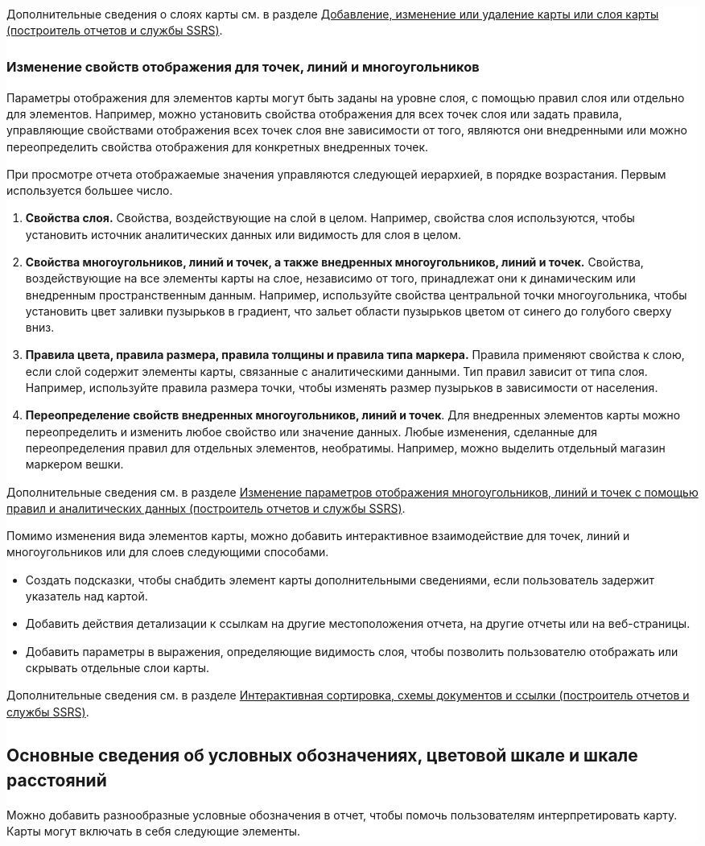  Дополнительные сведения о слоях карты см. в разделе [Добавление, изменение или удаление карты или слоя карты (построитель отчетов и службы SSRS)](../../reporting-services/report-design/add-change-or-delete-a-map-or-map-layer-report-builder-and-ssrs.md).  
  
### <a name="varying-display-properties-for-points-lines-and-polygons"></a>Изменение свойств отображения для точек, линий и многоугольников  
 Параметры отображения для элементов карты могут быть заданы на уровне слоя, с помощью правил слоя или отдельно для элементов. Например, можно установить свойства отображения для всех точек слоя или задать правила, управляющие свойствами отображения всех точек слоя вне зависимости от того, являются они внедренными или можно переопределить свойства отображения для конкретных внедренных точек.  
  
 При просмотре отчета отображаемые значения управляются следующей иерархией, в порядке возрастания. Первым используется большее число.  
  
1.  **Свойства слоя.** Свойства, воздействующие на слой в целом. Например, свойства слоя используются, чтобы установить источник аналитических данных или видимость для слоя в целом.  
  
2.  **Свойства многоугольников, линий и точек, а также внедренных многоугольников, линий и точек.** Свойства, воздействующие на все элементы карты на слое, независимо от того, принадлежат они к динамическим или внедренным пространственным данным. Например, используйте свойства центральной точки многоугольника, чтобы установить цвет заливки пузырьков в градиент, что зальет области пузырьков цветом от синего до голубого сверху вниз.  
  
3.  **Правила цвета, правила размера, правила толщины и правила типа маркера.** Правила применяют свойства к слою, если слой содержит элементы карты, связанные с аналитическими данными. Тип правил зависит от типа слоя. Например, используйте правила размера точки, чтобы изменять размер пузырьков в зависимости от населения.  
  
4.  **Переопределение свойств внедренных многоугольников, линий и точек**. Для внедренных элементов карты можно переопределить и изменить любое свойство или значение данных. Любые изменения, сделанные для переопределения правил для отдельных элементов, необратимы. Например, можно выделить отдельный магазин маркером вешки.  
  
 Дополнительные сведения см. в разделе [Изменение параметров отображения многоугольников, линий и точек с помощью правил и аналитических данных (построитель отчетов и службы SSRS)](../../reporting-services/report-design/vary-polygon-line-and-point-display-by-rules-and-analytical-data.md).  
  
 Помимо изменения вида элементов карты, можно добавить интерактивное взаимодействие для точек, линий и многоугольников или для слоев следующими способами.  
  
-   Создать подсказки, чтобы снабдить элемент карты дополнительными сведениями, если пользователь задержит указатель над картой.  
  
-   Добавить действия детализации к ссылкам на другие местоположения отчета, на другие отчеты или на веб-страницы.  
  
-   Добавить параметры в выражения, определяющие видимость слоя, чтобы позволить пользователю отображать или скрывать отдельные слои карты.  
  
 Дополнительные сведения см. в разделе [Интерактивная сортировка, схемы документов и ссылки (построитель отчетов и службы SSRS)](../../reporting-services/report-design/interactive-sort-document-maps-and-links-report-builder-and-ssrs.md).  
  
##  <a name="Legends"></a> Основные сведения об условных обозначениях, цветовой шкале и шкале расстояний  
 Можно добавить разнообразные условные обозначения в отчет, чтобы помочь пользователям интерпретировать карту. Карты могут включать в себя следующие элементы.  
  